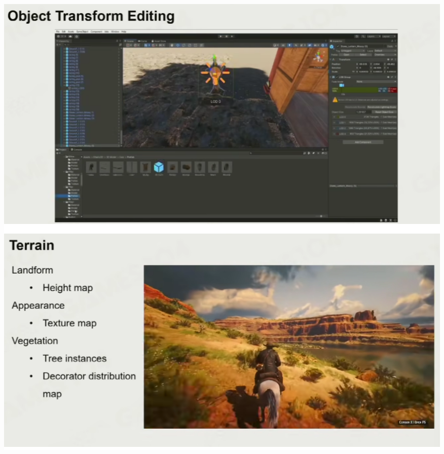 ![image-20250930225739196](assets/image-20250930225739196.png)

![image-20250930225927183](assets/image-20250930225927183.png)
